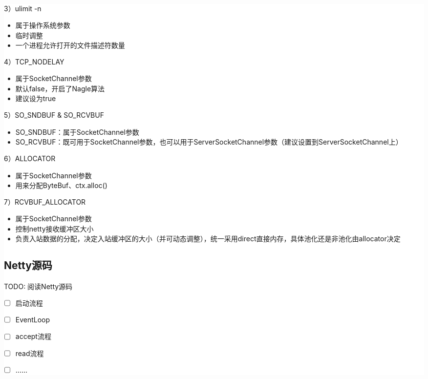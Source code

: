 3）ulimit -n

- 属于操作系统参数
- 临时调整
- 一个进程允许打开的文件描述符数量

4）TCP_NODELAY

- 属于SocketChannel参数
- 默认false，开启了Nagle算法
- 建议设为true

5）SO_SNDBUF & SO_RCVBUF

- SO_SNDBUF：属于SocketChannel参数
- SO_RCVBUF：既可用于SocketChannel参数，也可以用于ServerSocketChannel参数（建议设置到ServerSocketChannel上）

6）ALLOCATOR

- 属于SocketChannel参数
- 用来分配ByteBuf、ctx.alloc()

7）RCVBUF_ALLOCATOR

- 属于SocketChannel参数
- 控制netty接收缓冲区大小
- 负责入站数据的分配，决定入站缓冲区的大小（并可动态调整），统一采用direct直接内存，具体池化还是非池化由allocator决定



## Netty源码

TODO: 阅读Netty源码

- [ ] 启动流程
- [ ] EventLoop
- [ ] accept流程
- [ ] read流程
- [ ] ……

